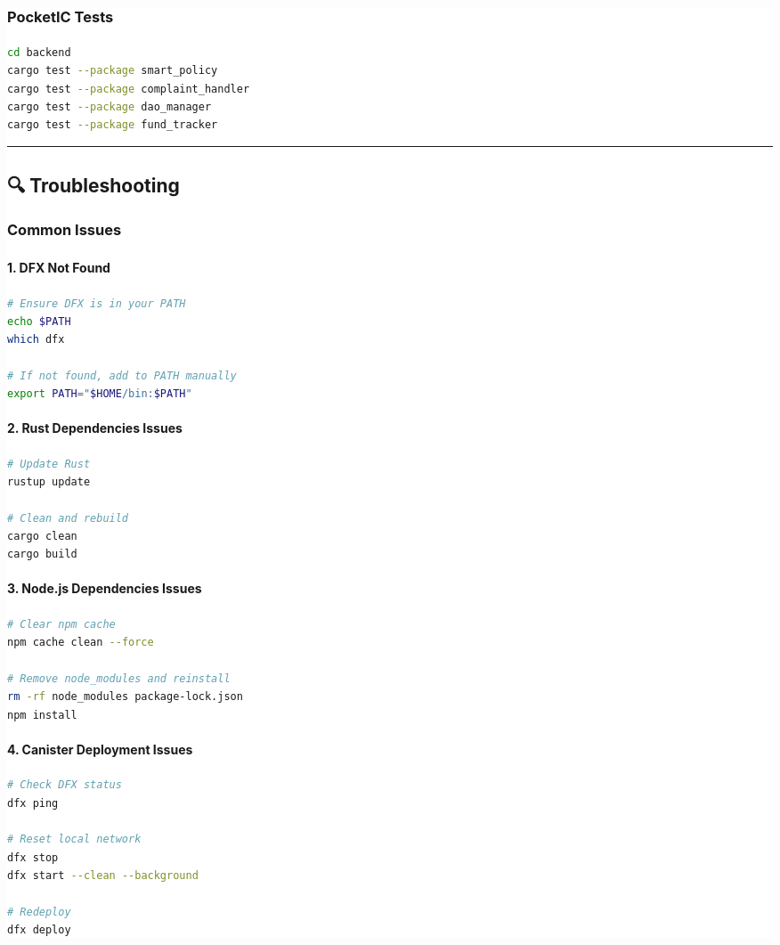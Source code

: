 ### PocketIC Tests
```bash
cd backend
cargo test --package smart_policy
cargo test --package complaint_handler
cargo test --package dao_manager
cargo test --package fund_tracker
```

---

## 🔍 Troubleshooting

### Common Issues

#### 1. DFX Not Found
```bash
# Ensure DFX is in your PATH
echo $PATH
which dfx

# If not found, add to PATH manually
export PATH="$HOME/bin:$PATH"
```

#### 2. Rust Dependencies Issues
```bash
# Update Rust
rustup update

# Clean and rebuild
cargo clean
cargo build
```

#### 3. Node.js Dependencies Issues
```bash
# Clear npm cache
npm cache clean --force

# Remove node_modules and reinstall
rm -rf node_modules package-lock.json
npm install
```

#### 4. Canister Deployment Issues
```bash
# Check DFX status
dfx ping

# Reset local network
dfx stop
dfx start --clean --background

# Redeploy
dfx deploy
```
